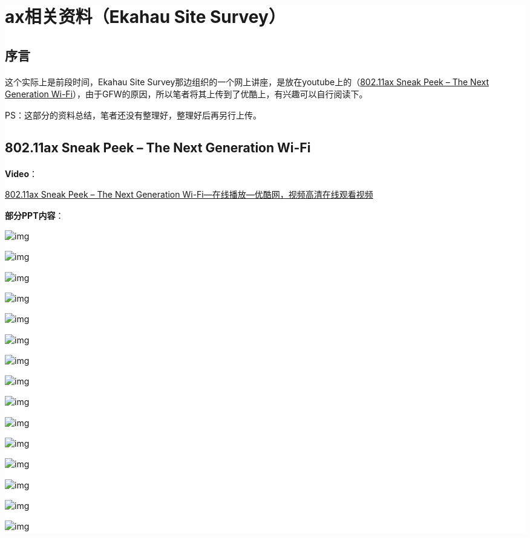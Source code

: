 # ax相关资料（Ekahau Site Survey）

## **序言**

这个实际上是前段时间，Ekahau Site Survey那边组织的一个网上讲座，是放在youtube上的（[802.11ax Sneak Peek – The Next Generation Wi-Fi](https://link.zhihu.com/?target=https%3A//www.youtube.com/watch%3Fv%3DhMJPAE8q5cw)），由于GFW的原因，所以笔者将其上传到了优酷上，有兴趣可以自行阅读下。

PS：这部分的资料总结，笔者还没有整理好，整理好后再另行上传。

## **802.11ax Sneak Peek – The Next Generation Wi-Fi**

**Video**：

[802.11ax Sneak Peek – The Next Generation Wi-Fi—在线播放—优酷网，视频高清在线观看视频](https://link.zhihu.com/?target=http%3A//v.youku.com/v_show/id_XMjc1NTY1MDE5Mg%3D%3D.html%3Fspm%3Da2h3j.8428770.3416059.1)

**部分PPT内容**：

![img](https://pic2.zhimg.com/80/v2-5c86345d90d4d9e8a15b04049b67e891_720w.png)

![img](https://pic2.zhimg.com/80/v2-77e7b9e7dbc490efc1d911afbe113c45_720w.png)

![img](https://pic4.zhimg.com/80/v2-84aabd9ec8d71cc6f34bed9f5ba2d09b_720w.png)

![img](https://pic3.zhimg.com/80/v2-a4d2c83a7a57a0feef2ad8e6e3da157e_720w.png)



![img](https://pic2.zhimg.com/80/v2-65f7e11500ff9a26ae3454683ea7eb15_720w.png)

![img](https://pic3.zhimg.com/80/v2-8bec01855695ce520803a763c4aa1a8a_720w.png)

![img](https://pic1.zhimg.com/80/v2-1d9f2414724347144470545ab201cf04_720w.png)

![img](https://pic2.zhimg.com/80/v2-6841b57189ee87bc24a616d725bc2c0d_720w.png)

![img](https://pic4.zhimg.com/80/v2-a25a62bfc274a1e84b6f74800f4aeed3_720w.png)

![img](https://pic3.zhimg.com/80/v2-8700eb1d92c74086b7f020677c83e912_720w.png)

![img](https://pic3.zhimg.com/80/v2-f02624905da70ba2b16166e78a75599a_720w.png)

![img](https://pic1.zhimg.com/80/v2-8dc75f1ead8f657731d4dd79fa51a2b0_720w.png)

![img](https://pic3.zhimg.com/80/v2-32b610c0e5015ee8faf6a891beeee4a6_720w.png)

![img](https://pic4.zhimg.com/80/v2-79330a4fccd44538f41784bb88321483_720w.png)

![img](https://pic1.zhimg.com/80/v2-5a1212ab063f105043841198bb566264_720w.png)
